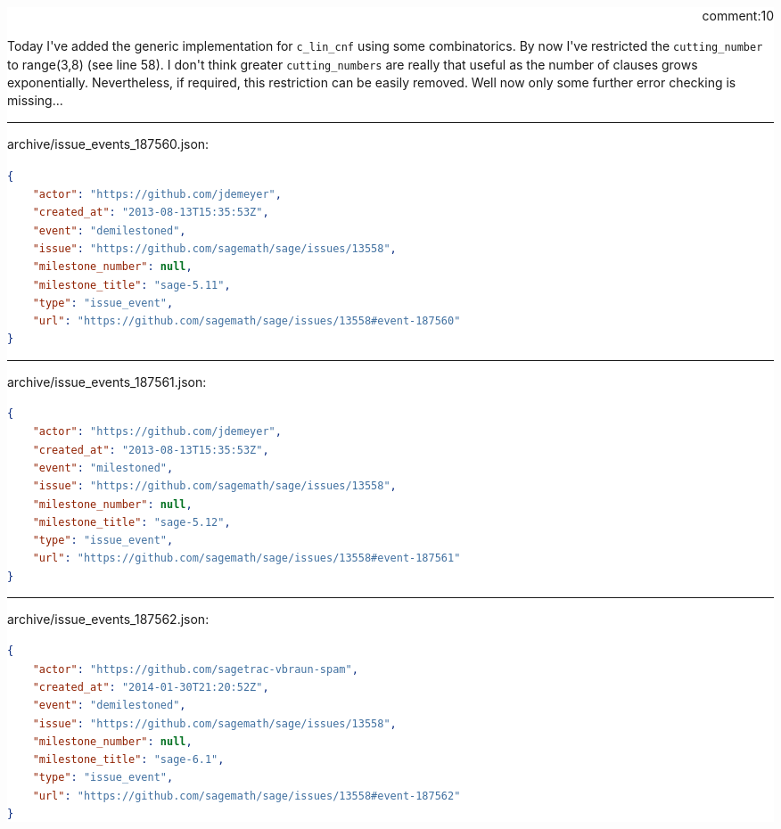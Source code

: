 <div id="comment:10" align="right">comment:10</div>

Today I've added the generic implementation for `c_lin_cnf` using some combinatorics. By now I've restricted the `cutting_number` to range(3,8) (see line 58). I don't think greater `cutting_numbers` are really that useful as the number of clauses grows exponentially. Nevertheless, if required, this restriction can be easily removed. Well now only some further error checking is missing...



---

archive/issue_events_187560.json:
```json
{
    "actor": "https://github.com/jdemeyer",
    "created_at": "2013-08-13T15:35:53Z",
    "event": "demilestoned",
    "issue": "https://github.com/sagemath/sage/issues/13558",
    "milestone_number": null,
    "milestone_title": "sage-5.11",
    "type": "issue_event",
    "url": "https://github.com/sagemath/sage/issues/13558#event-187560"
}
```



---

archive/issue_events_187561.json:
```json
{
    "actor": "https://github.com/jdemeyer",
    "created_at": "2013-08-13T15:35:53Z",
    "event": "milestoned",
    "issue": "https://github.com/sagemath/sage/issues/13558",
    "milestone_number": null,
    "milestone_title": "sage-5.12",
    "type": "issue_event",
    "url": "https://github.com/sagemath/sage/issues/13558#event-187561"
}
```



---

archive/issue_events_187562.json:
```json
{
    "actor": "https://github.com/sagetrac-vbraun-spam",
    "created_at": "2014-01-30T21:20:52Z",
    "event": "demilestoned",
    "issue": "https://github.com/sagemath/sage/issues/13558",
    "milestone_number": null,
    "milestone_title": "sage-6.1",
    "type": "issue_event",
    "url": "https://github.com/sagemath/sage/issues/13558#event-187562"
}
```

